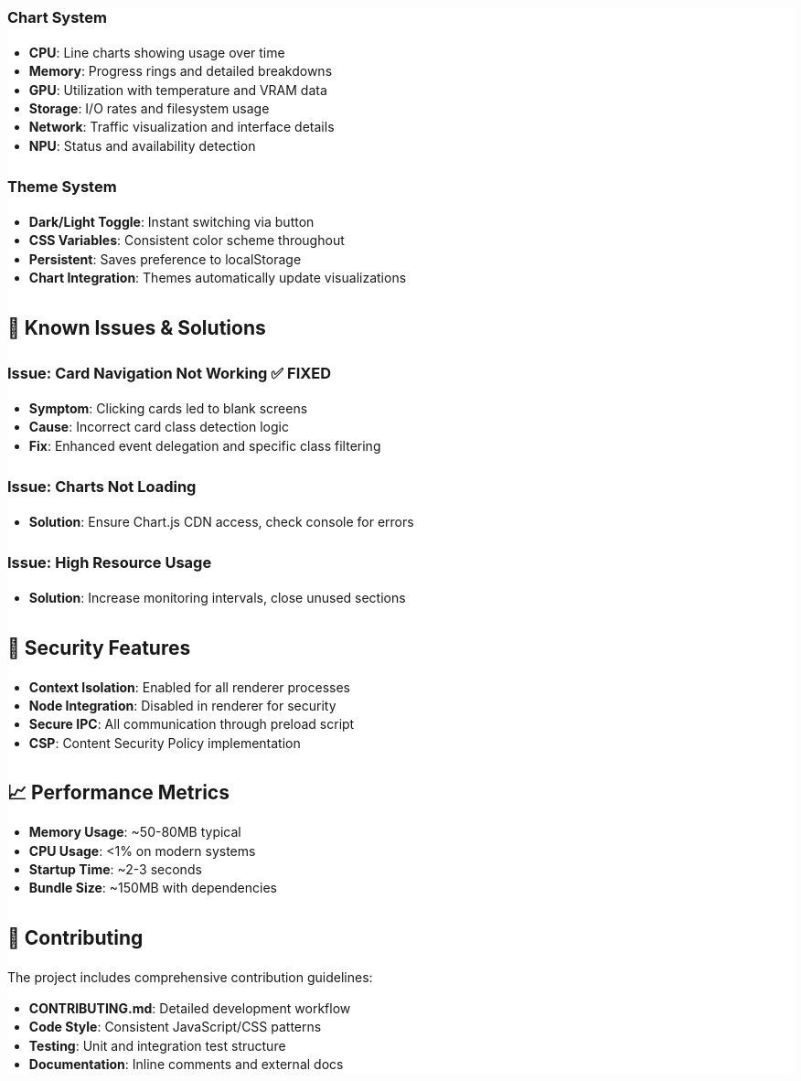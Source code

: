 ### Chart System
- **CPU**: Line charts showing usage over time
- **Memory**: Progress rings and detailed breakdowns  
- **GPU**: Utilization with temperature and VRAM data
- **Storage**: I/O rates and filesystem usage
- **Network**: Traffic visualization and interface details
- **NPU**: Status and availability detection

### Theme System
- **Dark/Light Toggle**: Instant switching via button
- **CSS Variables**: Consistent color scheme throughout
- **Persistent**: Saves preference to localStorage
- **Chart Integration**: Themes automatically update visualizations

## 🐛 Known Issues & Solutions

### Issue: Card Navigation Not Working ✅ FIXED
- **Symptom**: Clicking cards led to blank screens
- **Cause**: Incorrect card class detection logic
- **Fix**: Enhanced event delegation and specific class filtering

### Issue: Charts Not Loading
- **Solution**: Ensure Chart.js CDN access, check console for errors

### Issue: High Resource Usage
- **Solution**: Increase monitoring intervals, close unused sections

## 🔐 Security Features

- **Context Isolation**: Enabled for all renderer processes
- **Node Integration**: Disabled in renderer for security
- **Secure IPC**: All communication through preload script
- **CSP**: Content Security Policy implementation

## 📈 Performance Metrics

- **Memory Usage**: ~50-80MB typical
- **CPU Usage**: <1% on modern systems
- **Startup Time**: ~2-3 seconds
- **Bundle Size**: ~150MB with dependencies

## 🤝 Contributing

The project includes comprehensive contribution guidelines:
- **CONTRIBUTING.md**: Detailed development workflow
- **Code Style**: Consistent JavaScript/CSS patterns
- **Testing**: Unit and integration test structure
- **Documentation**: Inline comments and external docs
